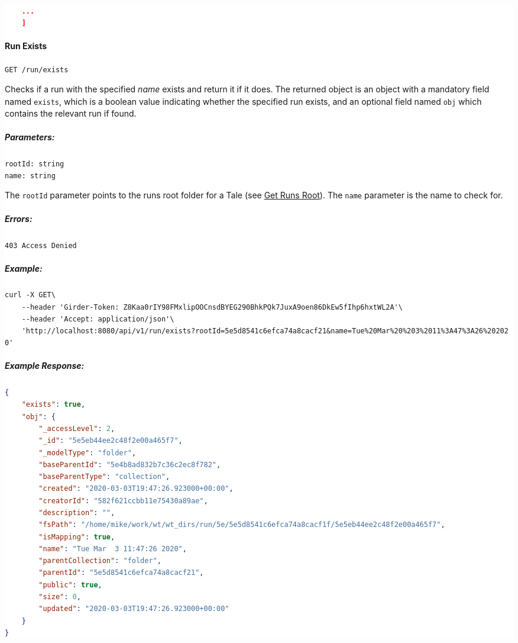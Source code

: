 ```json
    ...
    ]
```




#### Run Exists

```
GET /run/exists
```

Checks if a run with the specified *name* exists and return it if it does. The returned object is an object with a mandatory field named `exists`, which is a boolean value indicating whether the specified run exists, and an optional field named `obj` which contains the relevant run if found.

##### Parameters:
```python
rootId: string
name: string
```

The `rootId` parameter points to the runs root folder for a Tale (see [Get Runs Root](#get-runs-root)). The `name` parameter is the name to check for.

##### Errors:
`403 Access Denied`

##### Example:
```
curl -X GET\
    --header 'Girder-Token: Z8Kaa0rIY98FMxlipOOCnsdBYEG290BhkPQk7JuxA9oen86DkEw5fIhp6hxtWL2A'\
    --header 'Accept: application/json'\
    'http://localhost:8080/api/v1/run/exists?rootId=5e5d8541c6efca74a8cacf21&name=Tue%20Mar%20%203%2011%3A47%3A26%202020'
```

##### Example Response:
```json
{
    "exists": true,
    "obj": {
        "_accessLevel": 2,
        "_id": "5e5eb44ee2c48f2e00a465f7",
        "_modelType": "folder",
        "baseParentId": "5e4b8ad832b7c36c2ec8f782",
        "baseParentType": "collection",
        "created": "2020-03-03T19:47:26.923000+00:00",
        "creatorId": "582f621ccbb11e75430a89ae",
        "description": "",
        "fsPath": "/home/mike/work/wt/wt_dirs/run/5e/5e5d8541c6efca74a8cacf1f/5e5eb44ee2c48f2e00a465f7",
        "isMapping": true,
        "name": "Tue Mar  3 11:47:26 2020",
        "parentCollection": "folder",
        "parentId": "5e5d8541c6efca74a8cacf21",
        "public": true,
        "size": 0,
        "updated": "2020-03-03T19:47:26.923000+00:00"
    }
}
```
